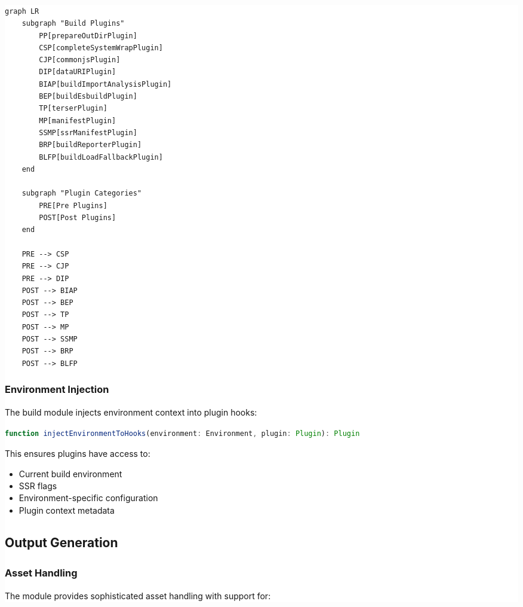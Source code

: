 ```mermaid
graph LR
    subgraph "Build Plugins"
        PP[prepareOutDirPlugin]
        CSP[completeSystemWrapPlugin]
        CJP[commonjsPlugin]
        DIP[dataURIPlugin]
        BIAP[buildImportAnalysisPlugin]
        BEP[buildEsbuildPlugin]
        TP[terserPlugin]
        MP[manifestPlugin]
        SSMP[ssrManifestPlugin]
        BRP[buildReporterPlugin]
        BLFP[buildLoadFallbackPlugin]
    end
    
    subgraph "Plugin Categories"
        PRE[Pre Plugins]
        POST[Post Plugins]
    end
    
    PRE --> CSP
    PRE --> CJP
    PRE --> DIP
    POST --> BIAP
    POST --> BEP
    POST --> TP
    POST --> MP
    POST --> SSMP
    POST --> BRP
    POST --> BLFP
```

### Environment Injection

The build module injects environment context into plugin hooks:

```typescript
function injectEnvironmentToHooks(environment: Environment, plugin: Plugin): Plugin
```

This ensures plugins have access to:
- Current build environment
- SSR flags
- Environment-specific configuration
- Plugin context metadata

## Output Generation

### Asset Handling

The module provides sophisticated asset handling with support for:
